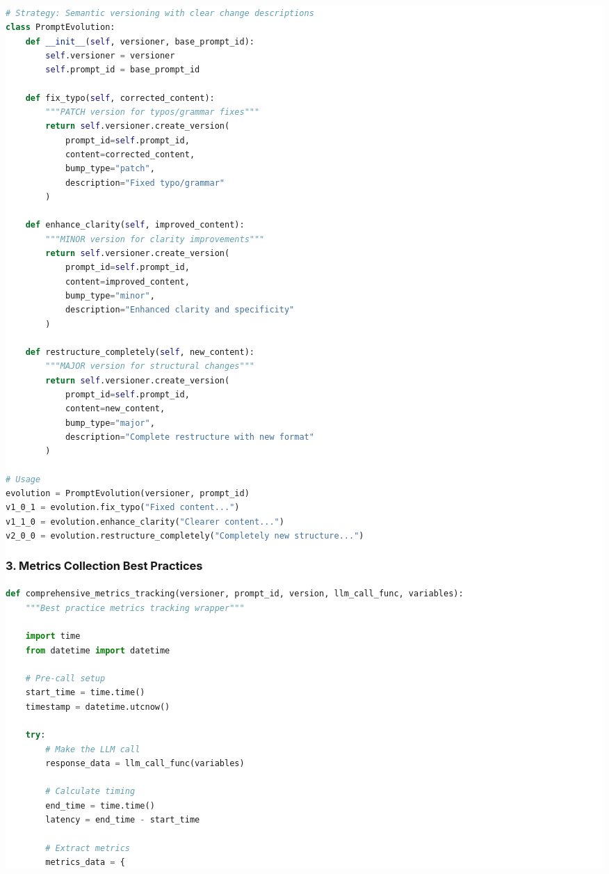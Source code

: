 ```python
# Strategy: Semantic versioning with clear change descriptions
class PromptEvolution:
    def __init__(self, versioner, base_prompt_id):
        self.versioner = versioner
        self.prompt_id = base_prompt_id

    def fix_typo(self, corrected_content):
        """PATCH version for typos/grammar fixes"""
        return self.versioner.create_version(
            prompt_id=self.prompt_id,
            content=corrected_content,
            bump_type="patch",
            description="Fixed typo/grammar"
        )

    def enhance_clarity(self, improved_content):
        """MINOR version for clarity improvements"""
        return self.versioner.create_version(
            prompt_id=self.prompt_id,
            content=improved_content,
            bump_type="minor",
            description="Enhanced clarity and specificity"
        )

    def restructure_completely(self, new_content):
        """MAJOR version for structural changes"""
        return self.versioner.create_version(
            prompt_id=self.prompt_id,
            content=new_content,
            bump_type="major",
            description="Complete restructure with new format"
        )

# Usage
evolution = PromptEvolution(versioner, prompt_id)
v1_0_1 = evolution.fix_typo("Fixed content...")
v1_1_0 = evolution.enhance_clarity("Clearer content...")
v2_0_0 = evolution.restructure_completely("Completely new structure...")
```

### 3. Metrics Collection Best Practices

```python
def comprehensive_metrics_tracking(versioner, prompt_id, version, llm_call_func, variables):
    """Best practice metrics tracking wrapper"""

    import time
    from datetime import datetime

    # Pre-call setup
    start_time = time.time()
    timestamp = datetime.utcnow()

    try:
        # Make the LLM call
        response_data = llm_call_func(variables)

        # Calculate timing
        end_time = time.time()
        latency = end_time - start_time

        # Extract metrics
        metrics_data = {
```